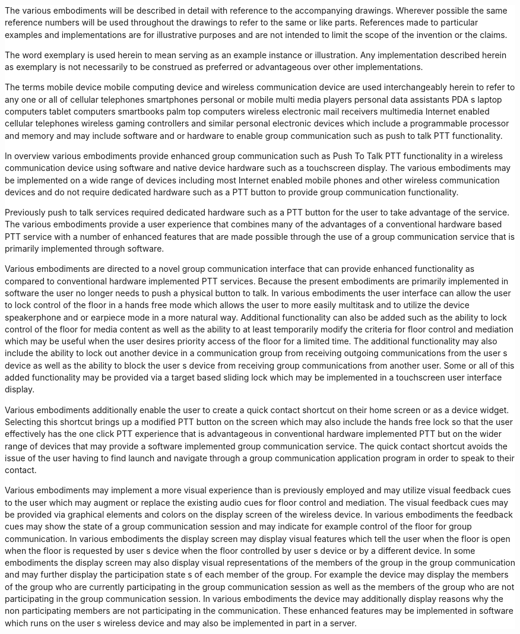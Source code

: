 The various embodiments will be described in detail with reference to the accompanying drawings. Wherever possible the same reference numbers will be used throughout the drawings to refer to the same or like parts. References made to particular examples and implementations are for illustrative purposes and are not intended to limit the scope of the invention or the claims.

The word exemplary is used herein to mean serving as an example instance or illustration. Any implementation described herein as exemplary is not necessarily to be construed as preferred or advantageous over other implementations.

The terms mobile device mobile computing device and wireless communication device are used interchangeably herein to refer to any one or all of cellular telephones smartphones personal or mobile multi media players personal data assistants PDA s laptop computers tablet computers smartbooks palm top computers wireless electronic mail receivers multimedia Internet enabled cellular telephones wireless gaming controllers and similar personal electronic devices which include a programmable processor and memory and may include software and or hardware to enable group communication such as push to talk PTT functionality.

In overview various embodiments provide enhanced group communication such as Push To Talk PTT functionality in a wireless communication device using software and native device hardware such as a touchscreen display. The various embodiments may be implemented on a wide range of devices including most Internet enabled mobile phones and other wireless communication devices and do not require dedicated hardware such as a PTT button to provide group communication functionality.

Previously push to talk services required dedicated hardware such as a PTT button for the user to take advantage of the service. The various embodiments provide a user experience that combines many of the advantages of a conventional hardware based PTT service with a number of enhanced features that are made possible through the use of a group communication service that is primarily implemented through software.

Various embodiments are directed to a novel group communication interface that can provide enhanced functionality as compared to conventional hardware implemented PTT services. Because the present embodiments are primarily implemented in software the user no longer needs to push a physical button to talk. In various embodiments the user interface can allow the user to lock control of the floor in a hands free mode which allows the user to more easily multitask and to utilize the device speakerphone and or earpiece mode in a more natural way. Additional functionality can also be added such as the ability to lock control of the floor for media content as well as the ability to at least temporarily modify the criteria for floor control and mediation which may be useful when the user desires priority access of the floor for a limited time. The additional functionality may also include the ability to lock out another device in a communication group from receiving outgoing communications from the user s device as well as the ability to block the user s device from receiving group communications from another user. Some or all of this added functionality may be provided via a target based sliding lock which may be implemented in a touchscreen user interface display.

Various embodiments additionally enable the user to create a quick contact shortcut on their home screen or as a device widget. Selecting this shortcut brings up a modified PTT button on the screen which may also include the hands free lock so that the user effectively has the one click PTT experience that is advantageous in conventional hardware implemented PTT but on the wider range of devices that may provide a software implemented group communication service. The quick contact shortcut avoids the issue of the user having to find launch and navigate through a group communication application program in order to speak to their contact.

Various embodiments may implement a more visual experience than is previously employed and may utilize visual feedback cues to the user which may augment or replace the existing audio cues for floor control and mediation. The visual feedback cues may be provided via graphical elements and colors on the display screen of the wireless device. In various embodiments the feedback cues may show the state of a group communication session and may indicate for example control of the floor for group communication. In various embodiments the display screen may display visual features which tell the user when the floor is open when the floor is requested by user s device when the floor controlled by user s device or by a different device. In some embodiments the display screen may also display visual representations of the members of the group in the group communication and may further display the participation state s of each member of the group. For example the device may display the members of the group who are currently participating in the group communication session as well as the members of the group who are not participating in the group communication session. In various embodiments the device may additionally display reasons why the non participating members are not participating in the communication. These enhanced features may be implemented in software which runs on the user s wireless device and may also be implemented in part in a server.
